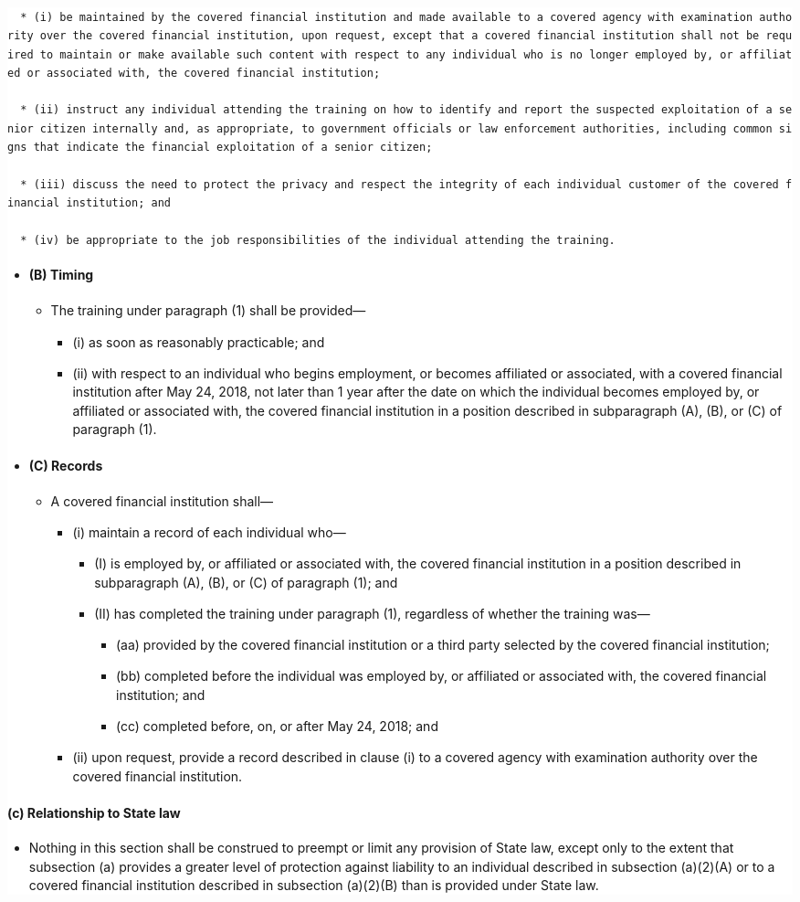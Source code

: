       * (i) be maintained by the covered financial institution and made available to a covered agency with examination authority over the covered financial institution, upon request, except that a covered financial institution shall not be required to maintain or make available such content with respect to any individual who is no longer employed by, or affiliated or associated with, the covered financial institution;

      * (ii) instruct any individual attending the training on how to identify and report the suspected exploitation of a senior citizen internally and, as appropriate, to government officials or law enforcement authorities, including common signs that indicate the financial exploitation of a senior citizen;

      * (iii) discuss the need to protect the privacy and respect the integrity of each individual customer of the covered financial institution; and

      * (iv) be appropriate to the job responsibilities of the individual attending the training.

  * #### (B) Timing
    * The training under paragraph (1) shall be provided—

      * (i) as soon as reasonably practicable; and

      * (ii) with respect to an individual who begins employment, or becomes affiliated or associated, with a covered financial institution after May 24, 2018, not later than 1 year after the date on which the individual becomes employed by, or affiliated or associated with, the covered financial institution in a position described in subparagraph (A), (B), or (C) of paragraph (1).

  * #### (C) Records
    * A covered financial institution shall—

      * (i) maintain a record of each individual who—

        * (I) is employed by, or affiliated or associated with, the covered financial institution in a position described in subparagraph (A), (B), or (C) of paragraph (1); and

        * (II) has completed the training under paragraph (1), regardless of whether the training was—

          * (aa) provided by the covered financial institution or a third party selected by the covered financial institution;

          * (bb) completed before the individual was employed by, or affiliated or associated with, the covered financial institution; and

          * (cc) completed before, on, or after May 24, 2018; and


      * (ii) upon request, provide a record described in clause (i) to a covered agency with examination authority over the covered financial institution.

#### (c) Relationship to State law
* Nothing in this section shall be construed to preempt or limit any provision of State law, except only to the extent that subsection (a) provides a greater level of protection against liability to an individual described in subsection (a)(2)(A) or to a covered financial institution described in subsection (a)(2)(B) than is provided under State law.